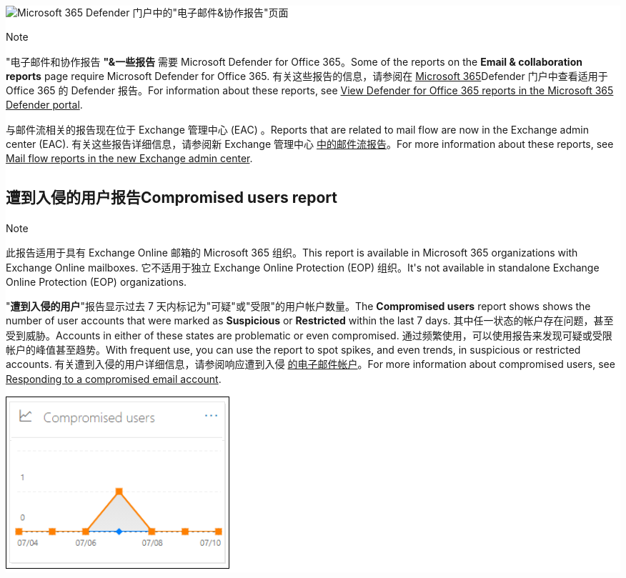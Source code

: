 ![Microsoft 365 Defender 门户中的"电子邮件&协作报告"页面](../../media/email-collaboration-reports.png)

> [!NOTE]
>
> <span data-ttu-id="b2b10-112">"电子邮件和协作报告 **"&一些报告** 需要 Microsoft Defender for Office 365。</span><span class="sxs-lookup"><span data-stu-id="b2b10-112">Some of the reports on the **Email & collaboration reports** page require Microsoft Defender for Office 365.</span></span> <span data-ttu-id="b2b10-113">有关这些报告的信息，请参阅在 [Microsoft 365](view-reports-for-mdo.md)Defender 门户中查看适用于 Office 365 的 Defender 报告。</span><span class="sxs-lookup"><span data-stu-id="b2b10-113">For information about these reports, see [View Defender for Office 365 reports in the Microsoft 365 Defender portal](view-reports-for-mdo.md).</span></span>
>
> <span data-ttu-id="b2b10-114">与邮件流相关的报告现在位于 Exchange 管理中心 (EAC) 。</span><span class="sxs-lookup"><span data-stu-id="b2b10-114">Reports that are related to mail flow are now in the Exchange admin center (EAC).</span></span> <span data-ttu-id="b2b10-115">有关这些报告详细信息，请参阅新 Exchange 管理中心 [中的邮件流报告](/exchange/monitoring/mail-flow-reports/mail-flow-reports)。</span><span class="sxs-lookup"><span data-stu-id="b2b10-115">For more information about these reports, see [Mail flow reports in the new Exchange admin center](/exchange/monitoring/mail-flow-reports/mail-flow-reports).</span></span>

## <a name="compromised-users-report"></a><span data-ttu-id="b2b10-116">遭到入侵的用户报告</span><span class="sxs-lookup"><span data-stu-id="b2b10-116">Compromised users report</span></span>

> [!NOTE]
> <span data-ttu-id="b2b10-117">此报告适用于具有 Exchange Online 邮箱的 Microsoft 365 组织。</span><span class="sxs-lookup"><span data-stu-id="b2b10-117">This report is available in Microsoft 365 organizations with Exchange Online mailboxes.</span></span> <span data-ttu-id="b2b10-118">它不适用于独立 Exchange Online Protection (EOP) 组织。</span><span class="sxs-lookup"><span data-stu-id="b2b10-118">It's not available in standalone Exchange Online Protection (EOP) organizations.</span></span>

<span data-ttu-id="b2b10-119">"**遭到入侵的用户**"报告显示过去 7 天内标记为"可疑"或"受限"的用户帐户数量。</span><span class="sxs-lookup"><span data-stu-id="b2b10-119">The **Compromised users** report shows shows the number of user accounts that were marked as **Suspicious** or **Restricted** within the last 7 days.</span></span> <span data-ttu-id="b2b10-120">其中任一状态的帐户存在问题，甚至受到威胁。</span><span class="sxs-lookup"><span data-stu-id="b2b10-120">Accounts in either of these states are problematic or even compromised.</span></span> <span data-ttu-id="b2b10-121">通过频繁使用，可以使用报告来发现可疑或受限帐户的峰值甚至趋势。</span><span class="sxs-lookup"><span data-stu-id="b2b10-121">With frequent use, you can use the report to spot spikes, and even trends, in suspicious or restricted accounts.</span></span> <span data-ttu-id="b2b10-122">有关遭到入侵的用户详细信息，请参阅响应遭到入侵 [的电子邮件帐户](responding-to-a-compromised-email-account.md)。</span><span class="sxs-lookup"><span data-stu-id="b2b10-122">For more information about compromised users, see [Responding to a compromised email account](responding-to-a-compromised-email-account.md).</span></span>

!["电子邮件和协作报告"页上的"遭到入侵&小组件](../../media/compromised-users-report-widget.png)
